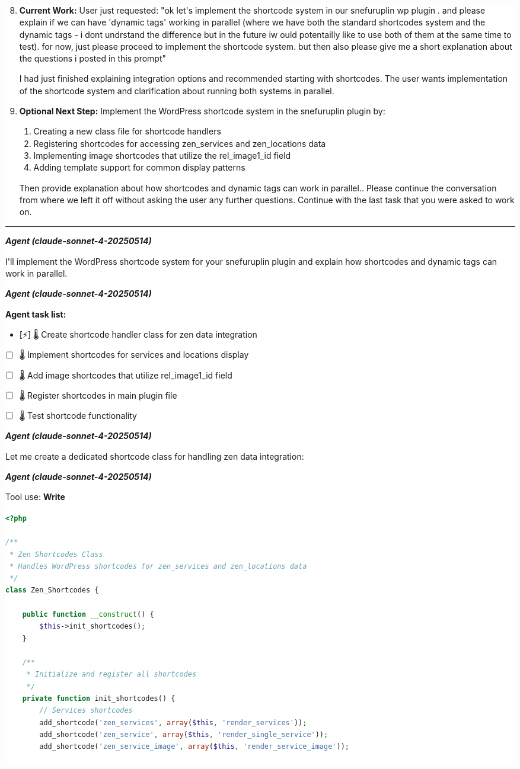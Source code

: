 8. **Current Work:**
   User just requested: "ok let's implement the shortcode system in our snefuruplin wp plugin . and please explain if we can have 'dynamic tags' working in parallel (where we have both the standard shortcodes system and the dynamic tags - i dont undrstand the difference but in the future iw ould potentailly like to use both of them at the same time to test). for now, just please proceed to implement the shortcode system. but then also please give me a short explanation about the questions i posted in this prompt"
   
   I had just finished explaining integration options and recommended starting with shortcodes. The user wants implementation of the shortcode system and clarification about running both systems in parallel.

9. **Optional Next Step:**
   Implement the WordPress shortcode system in the snefuruplin plugin by:
   1. Creating a new class file for shortcode handlers
   2. Registering shortcodes for accessing zen_services and zen_locations data
   3. Implementing image shortcodes that utilize the rel_image1_id field
   4. Adding template support for common display patterns
   
   Then provide explanation about how shortcodes and dynamic tags can work in parallel..
Please continue the conversation from where we left it off without asking the user any further questions. Continue with the last task that you were asked to work on.

---

_**Agent (claude-sonnet-4-20250514)**_

I'll implement the WordPress shortcode system for your snefuruplin plugin and explain how shortcodes and dynamic tags can work in parallel.

_**Agent (claude-sonnet-4-20250514)**_

**Agent task list:**
- [⚡] 🌡️ Create shortcode handler class for zen data integration
- [ ] 🌡️ Implement shortcodes for services and locations display
- [ ] 🌡️ Add image shortcodes that utilize rel_image1_id field
- [ ] 🌡️ Register shortcodes in main plugin file
- [ ] 🌡️ Test shortcode functionality


_**Agent (claude-sonnet-4-20250514)**_

Let me create a dedicated shortcode class for handling zen data integration:

_**Agent (claude-sonnet-4-20250514)**_

Tool use: **Write**

```php
<?php

/**
 * Zen Shortcodes Class
 * Handles WordPress shortcodes for zen_services and zen_locations data
 */
class Zen_Shortcodes {
    
    public function __construct() {
        $this->init_shortcodes();
    }
    
    /**
     * Initialize and register all shortcodes
     */
    private function init_shortcodes() {
        // Services shortcodes
        add_shortcode('zen_services', array($this, 'render_services'));
        add_shortcode('zen_service', array($this, 'render_single_service'));
        add_shortcode('zen_service_image', array($this, 'render_service_image'));
        
```